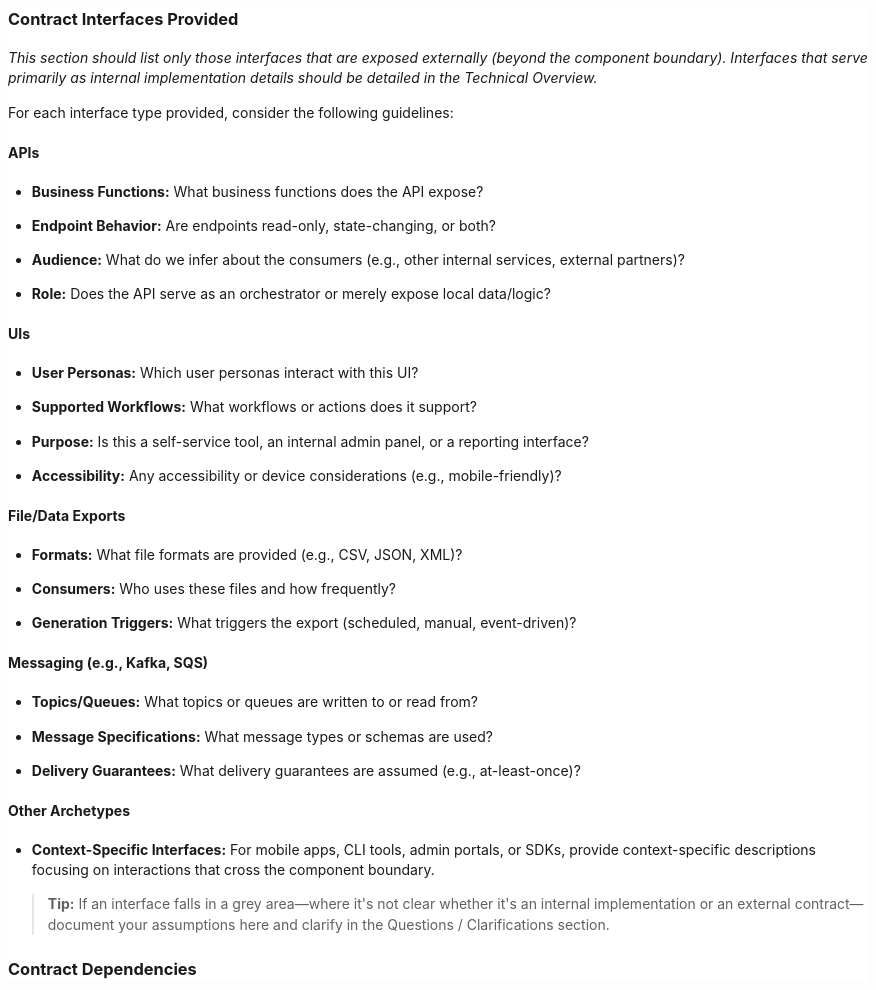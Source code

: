 ### Contract Interfaces Provided

_This section should list only those interfaces that are exposed externally (beyond the component boundary). Interfaces that serve primarily as internal implementation details should be detailed in the Technical Overview._

For each interface type provided, consider the following guidelines:

#### APIs

- **Business Functions:** What business functions does the API expose?
    
- **Endpoint Behavior:** Are endpoints read-only, state-changing, or both?
    
- **Audience:** What do we infer about the consumers (e.g., other internal services, external partners)?
    
- **Role:** Does the API serve as an orchestrator or merely expose local data/logic?
    

#### UIs

- **User Personas:** Which user personas interact with this UI?
    
- **Supported Workflows:** What workflows or actions does it support?
    
- **Purpose:** Is this a self-service tool, an internal admin panel, or a reporting interface?
    
- **Accessibility:** Any accessibility or device considerations (e.g., mobile-friendly)?
    

#### File/Data Exports

- **Formats:** What file formats are provided (e.g., CSV, JSON, XML)?
    
- **Consumers:** Who uses these files and how frequently?
    
- **Generation Triggers:** What triggers the export (scheduled, manual, event-driven)?
    

#### Messaging (e.g., Kafka, SQS)

- **Topics/Queues:** What topics or queues are written to or read from?
    
- **Message Specifications:** What message types or schemas are used?
    
- **Delivery Guarantees:** What delivery guarantees are assumed (e.g., at-least-once)?
    

#### Other Archetypes

- **Context-Specific Interfaces:** For mobile apps, CLI tools, admin portals, or SDKs, provide context-specific descriptions focusing on interactions that cross the component boundary.
    

> **Tip:** If an interface falls in a grey area—where it's not clear whether it's an internal implementation or an external contract—document your assumptions here and clarify in the Questions / Clarifications section.

### Contract Dependencies
